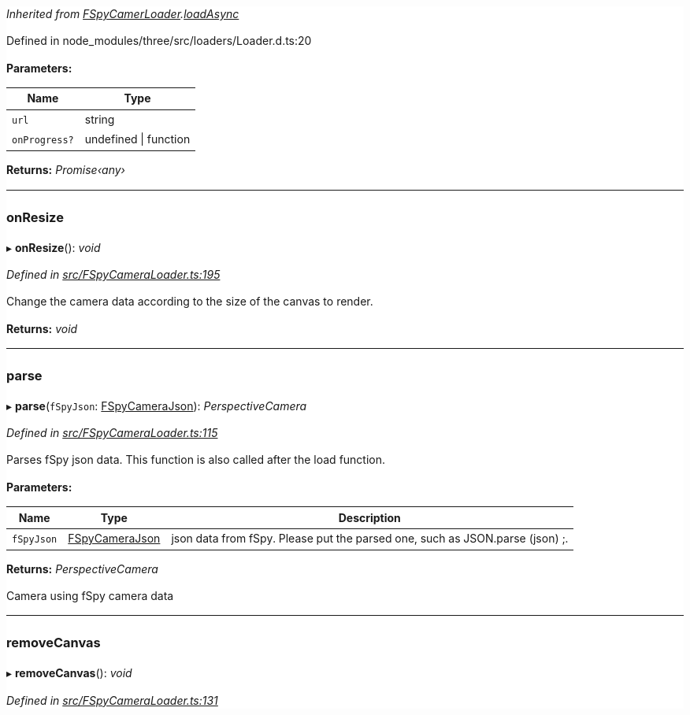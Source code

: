 *Inherited from [FSpyCamerLoader](_fspycameraloader_.fspycamerloader.md).[loadAsync](_fspycameraloader_.fspycamerloader.md#loadasync)*

Defined in node_modules/three/src/loaders/Loader.d.ts:20

**Parameters:**

Name | Type |
------ | ------ |
`url` | string |
`onProgress?` | undefined &#124; function |

**Returns:** *Promise‹any›*

___

###  onResize

▸ **onResize**(): *void*

*Defined in [src/FSpyCameraLoader.ts:195](https://github.com/nasikusa/THREE.FSpyCamera/blob/9e3dc6a/src/FSpyCameraLoader.ts#L195)*

Change the camera data according to the size of the canvas to render.

**Returns:** *void*

___

###  parse

▸ **parse**(`fSpyJson`: [FSpyCameraJson](../interfaces/_type_.fspycamerajson.md)): *PerspectiveCamera*

*Defined in [src/FSpyCameraLoader.ts:115](https://github.com/nasikusa/THREE.FSpyCamera/blob/9e3dc6a/src/FSpyCameraLoader.ts#L115)*

Parses fSpy json data. This function is also called after the load function.

**Parameters:**

Name | Type | Description |
------ | ------ | ------ |
`fSpyJson` | [FSpyCameraJson](../interfaces/_type_.fspycamerajson.md) | json data from fSpy. Please put the parsed one, such as JSON.parse (json) ;. |

**Returns:** *PerspectiveCamera*

Camera using fSpy camera data

___

###  removeCanvas

▸ **removeCanvas**(): *void*

*Defined in [src/FSpyCameraLoader.ts:131](https://github.com/nasikusa/THREE.FSpyCamera/blob/9e3dc6a/src/FSpyCameraLoader.ts#L131)*
